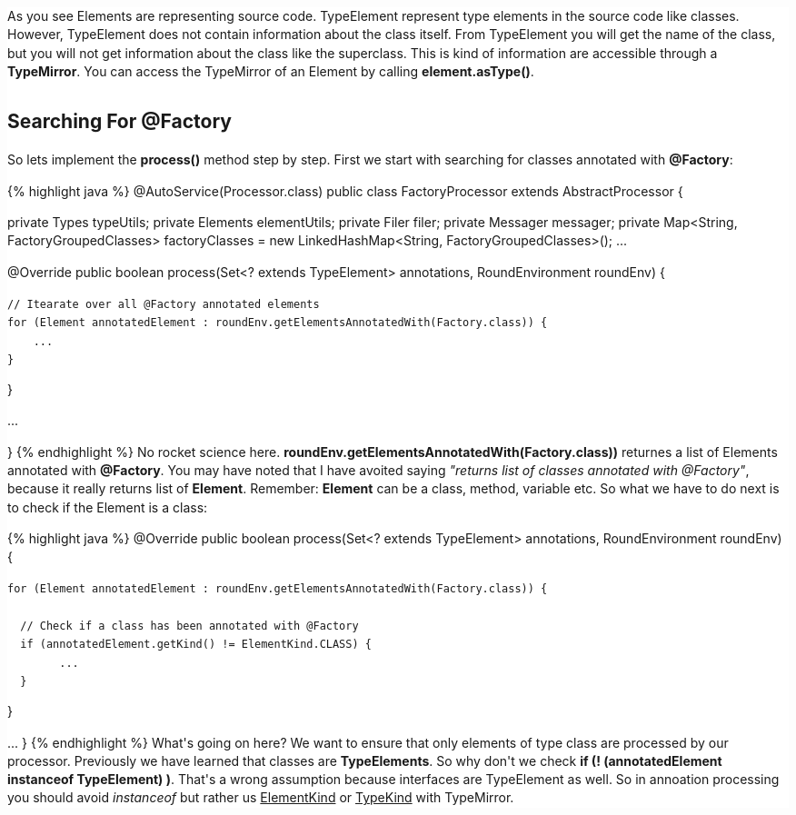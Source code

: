 As you see Elements are representing source code. TypeElement represent type elements in the source code like classes. However, TypeElement does not contain information about the class itself. From TypeElement you will get the name of the class, but you will not get information about the class like the superclass. This is kind of information are accessible through a **TypeMirror**. You can access the TypeMirror of an Element by calling **element.asType()**.


## Searching For @Factory
So lets implement the **process()** method step by step. First we start with searching for classes annotated with **@Factory**:


{% highlight java %}
@AutoService(Processor.class)
public class FactoryProcessor extends AbstractProcessor {

  private Types typeUtils;
  private Elements elementUtils;
  private Filer filer;
  private Messager messager;
  private Map<String, FactoryGroupedClasses> factoryClasses = new LinkedHashMap<String, FactoryGroupedClasses>();
	...

  @Override
  public boolean process(Set<? extends TypeElement> annotations, RoundEnvironment roundEnv) {

    // Itearate over all @Factory annotated elements
    for (Element annotatedElement : roundEnv.getElementsAnnotatedWith(Factory.class)) {
  		...
    }
  }

 ...

}
{% endhighlight %}
No rocket science here. **roundEnv.getElementsAnnotatedWith(Factory.class))** returnes a list of Elements annotated with **@Factory**. You may have noted that I have avoited saying *"returns list of classes annotated with @Factory"*, because it really returns list of **Element**. Remember: **Element** can be a class, method, variable etc. So what we have to do next is to check if the Element is a class:

{% highlight java %}
@Override
  public boolean process(Set<? extends TypeElement> annotations, RoundEnvironment roundEnv) {

    for (Element annotatedElement : roundEnv.getElementsAnnotatedWith(Factory.class)) {

      // Check if a class has been annotated with @Factory
      if (annotatedElement.getKind() != ElementKind.CLASS) {
    		...
      }
   }

   ...
}
{% endhighlight %}
What's going on here? We want to ensure that only elements of type class are processed by our processor. Previously we have learned that classes are **TypeElements**. So why don't we check **if (! (annotatedElement instanceof TypeElement) )**. That's a wrong assumption because interfaces are TypeElement as well. So in annoation processing you should avoid *instanceof* but rather us [ElementKind](http://docs.oracle.com/javase/7/docs/api/javax/lang/model/element/ElementKind.html) or [TypeKind](http://docs.oracle.com/javase/7/docs/api/javax/lang/model/type/TypeKind.html) with TypeMirror.
